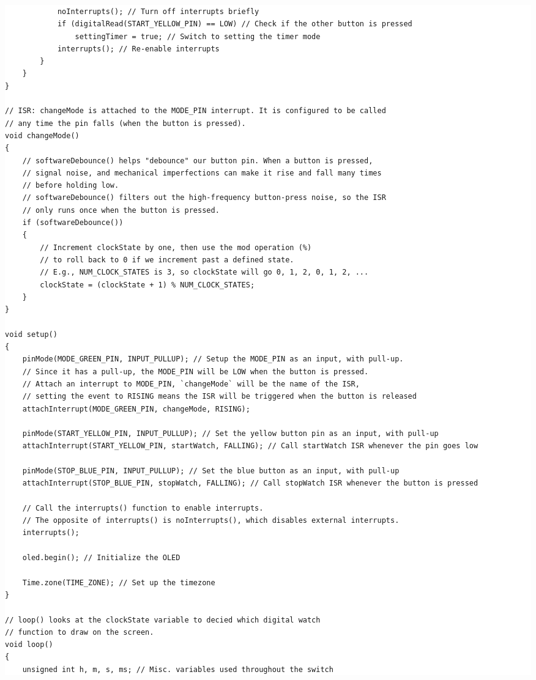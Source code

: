                 noInterrupts(); // Turn off interrupts briefly
                if (digitalRead(START_YELLOW_PIN) == LOW) // Check if the other button is pressed
                    settingTimer = true; // Switch to setting the timer mode
                interrupts(); // Re-enable interrupts
            }
        }
    }
    
    // ISR: changeMode is attached to the MODE_PIN interrupt. It is configured to be called
    // any time the pin falls (when the button is pressed).
    void changeMode()
    {
        // softwareDebounce() helps "debounce" our button pin. When a button is pressed,
        // signal noise, and mechanical imperfections can make it rise and fall many times
        // before holding low.
        // softwareDebounce() filters out the high-frequency button-press noise, so the ISR
        // only runs once when the button is pressed.
        if (softwareDebounce())
        {
            // Increment clockState by one, then use the mod operation (%)
            // to roll back to 0 if we increment past a defined state.
            // E.g., NUM_CLOCK_STATES is 3, so clockState will go 0, 1, 2, 0, 1, 2, ...
            clockState = (clockState + 1) % NUM_CLOCK_STATES;
        }
    }
    
    void setup() 
    {
        pinMode(MODE_GREEN_PIN, INPUT_PULLUP); // Setup the MODE_PIN as an input, with pull-up.
        // Since it has a pull-up, the MODE_PIN will be LOW when the button is pressed.
        // Attach an interrupt to MODE_PIN, `changeMode` will be the name of the ISR,
        // setting the event to RISING means the ISR will be triggered when the button is released
        attachInterrupt(MODE_GREEN_PIN, changeMode, RISING);
        
        pinMode(START_YELLOW_PIN, INPUT_PULLUP); // Set the yellow button pin as an input, with pull-up
        attachInterrupt(START_YELLOW_PIN, startWatch, FALLING); // Call startWatch ISR whenever the pin goes low
        
        pinMode(STOP_BLUE_PIN, INPUT_PULLUP); // Set the blue button as an input, with pull-up
        attachInterrupt(STOP_BLUE_PIN, stopWatch, FALLING); // Call stopWatch ISR whenever the button is pressed
        
        // Call the interrupts() function to enable interrupts.
        // The opposite of interrupts() is noInterrupts(), which disables external interrupts.
        interrupts();
        
        oled.begin(); // Initialize the OLED
        
        Time.zone(TIME_ZONE); // Set up the timezone
    }
    
    // loop() looks at the clockState variable to decied which digital watch
    // function to draw on the screen.
    void loop() 
    {
        unsigned int h, m, s, ms; // Misc. variables used throughout the switch
        